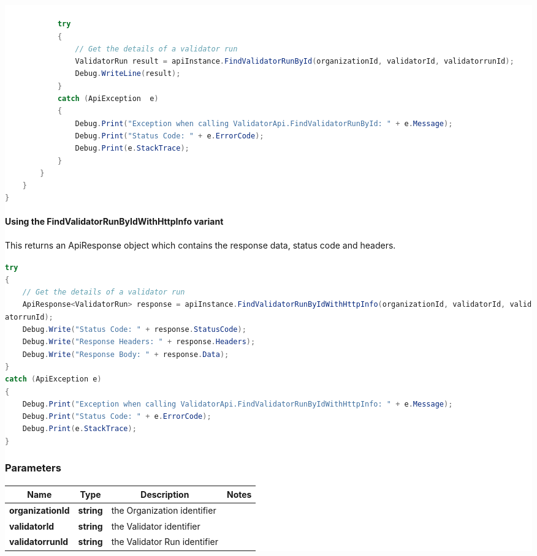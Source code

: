 ```csharp

            try
            {
                // Get the details of a validator run
                ValidatorRun result = apiInstance.FindValidatorRunById(organizationId, validatorId, validatorrunId);
                Debug.WriteLine(result);
            }
            catch (ApiException  e)
            {
                Debug.Print("Exception when calling ValidatorApi.FindValidatorRunById: " + e.Message);
                Debug.Print("Status Code: " + e.ErrorCode);
                Debug.Print(e.StackTrace);
            }
        }
    }
}
```

#### Using the FindValidatorRunByIdWithHttpInfo variant
This returns an ApiResponse object which contains the response data, status code and headers.

```csharp
try
{
    // Get the details of a validator run
    ApiResponse<ValidatorRun> response = apiInstance.FindValidatorRunByIdWithHttpInfo(organizationId, validatorId, validatorrunId);
    Debug.Write("Status Code: " + response.StatusCode);
    Debug.Write("Response Headers: " + response.Headers);
    Debug.Write("Response Body: " + response.Data);
}
catch (ApiException e)
{
    Debug.Print("Exception when calling ValidatorApi.FindValidatorRunByIdWithHttpInfo: " + e.Message);
    Debug.Print("Status Code: " + e.ErrorCode);
    Debug.Print(e.StackTrace);
}
```

### Parameters

| Name | Type | Description | Notes |
|------|------|-------------|-------|
| **organizationId** | **string** | the Organization identifier |  |
| **validatorId** | **string** | the Validator identifier |  |
| **validatorrunId** | **string** | the Validator Run identifier |  |
